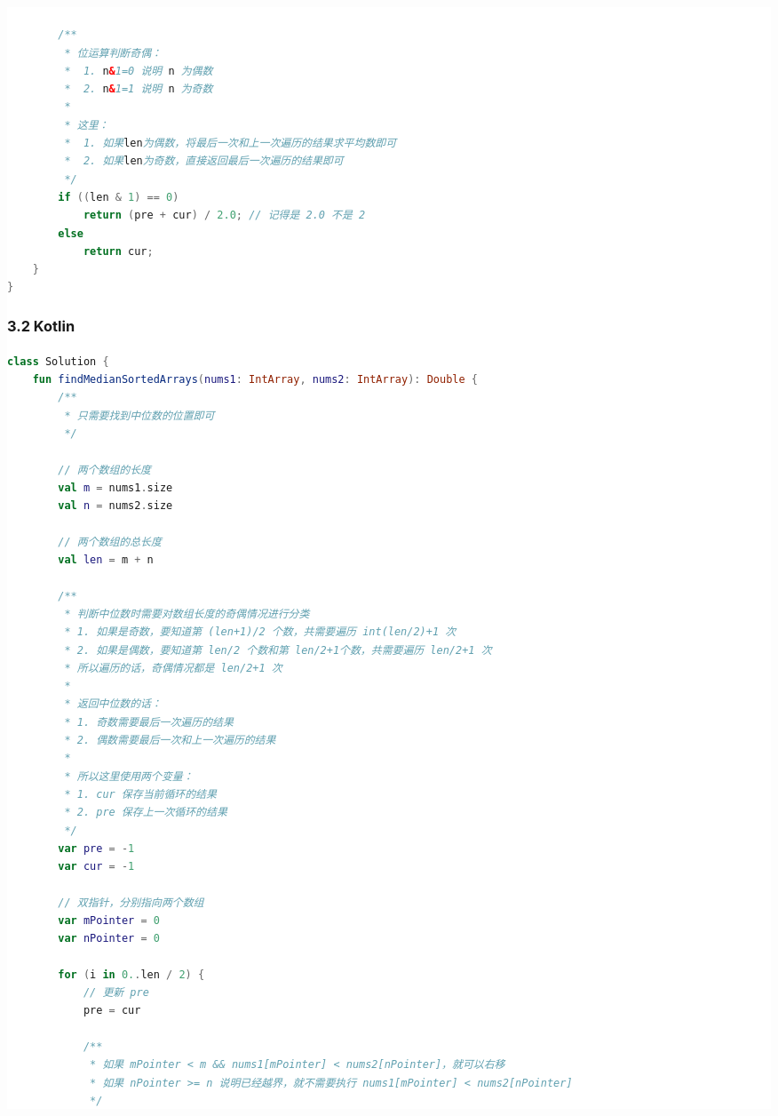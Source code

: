 ```java

        /**
         * 位运算判断奇偶：
         *  1. n&1=0 说明 n 为偶数
         *  2. n&1=1 说明 n 为奇数
         * 
         * 这里：
         *  1. 如果len为偶数，将最后一次和上一次遍历的结果求平均数即可
         *  2. 如果len为奇数，直接返回最后一次遍历的结果即可
         */
        if ((len & 1) == 0)
            return (pre + cur) / 2.0; // 记得是 2.0 不是 2
        else
            return cur;
    }
}
```

### 3.2 Kotlin

```kotlin
class Solution {
    fun findMedianSortedArrays(nums1: IntArray, nums2: IntArray): Double {
        /**
         * 只需要找到中位数的位置即可
         */

        // 两个数组的长度
        val m = nums1.size
        val n = nums2.size

        // 两个数组的总长度
        val len = m + n

        /**
         * 判断中位数时需要对数组长度的奇偶情况进行分类
         * 1. 如果是奇数，要知道第 (len+1)/2 个数，共需要遍历 int(len/2)+1 次
         * 2. 如果是偶数，要知道第 len/2 个数和第 len/2+1个数，共需要遍历 len/2+1 次
         * 所以遍历的话，奇偶情况都是 len/2+1 次
         *
         * 返回中位数的话：
         * 1. 奇数需要最后一次遍历的结果
         * 2. 偶数需要最后一次和上一次遍历的结果
         *
         * 所以这里使用两个变量：
         * 1. cur 保存当前循环的结果
         * 2. pre 保存上一次循环的结果
         */
        var pre = -1
        var cur = -1

        // 双指针，分别指向两个数组
        var mPointer = 0
        var nPointer = 0

        for (i in 0..len / 2) {
            // 更新 pre
            pre = cur

            /**
             * 如果 mPointer < m && nums1[mPointer] < nums2[nPointer]，就可以右移
             * 如果 nPointer >= n 说明已经越界，就不需要执行 nums1[mPointer] < nums2[nPointer]
             */
```